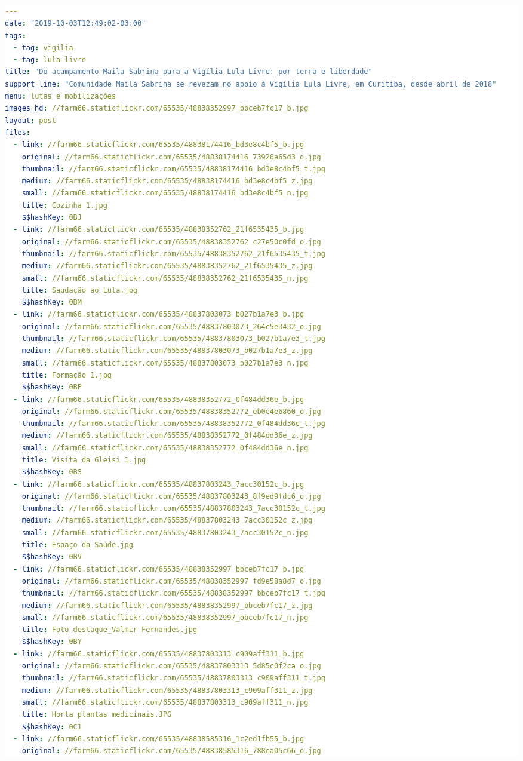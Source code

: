 ```yaml
---
date: "2019-10-03T12:49:02-03:00"
tags:
  - tag: vigilia
  - tag: lula-livre
title: "Do acampamento Maila Sabrina para a Vigília Lula Livre: por terra e liberdade"
support_line: "Comunidade Maila Sabrina se revezam no apoio à Vigília Lula Livre, em Curitiba, desde abril de 2018"
menu: lutas e mobilizações
images_hd: //farm66.staticflickr.com/65535/48838352997_bbceb7fc17_b.jpg
layout: post
files:
  - link: //farm66.staticflickr.com/65535/48838174416_bd3e8c4bf5_b.jpg
    original: //farm66.staticflickr.com/65535/48838174416_73926a65d3_o.jpg
    thumbnail: //farm66.staticflickr.com/65535/48838174416_bd3e8c4bf5_t.jpg
    medium: //farm66.staticflickr.com/65535/48838174416_bd3e8c4bf5_z.jpg
    small: //farm66.staticflickr.com/65535/48838174416_bd3e8c4bf5_n.jpg
    title: Cozinha 1.jpg
    $$hashKey: 0BJ
  - link: //farm66.staticflickr.com/65535/48838352762_21f6535435_b.jpg
    original: //farm66.staticflickr.com/65535/48838352762_c27e50c0fd_o.jpg
    thumbnail: //farm66.staticflickr.com/65535/48838352762_21f6535435_t.jpg
    medium: //farm66.staticflickr.com/65535/48838352762_21f6535435_z.jpg
    small: //farm66.staticflickr.com/65535/48838352762_21f6535435_n.jpg
    title: Saudação ao Lula.jpg
    $$hashKey: 0BM
  - link: //farm66.staticflickr.com/65535/48837803073_b027b1a7e3_b.jpg
    original: //farm66.staticflickr.com/65535/48837803073_264c5e3432_o.jpg
    thumbnail: //farm66.staticflickr.com/65535/48837803073_b027b1a7e3_t.jpg
    medium: //farm66.staticflickr.com/65535/48837803073_b027b1a7e3_z.jpg
    small: //farm66.staticflickr.com/65535/48837803073_b027b1a7e3_n.jpg
    title: Formação 1.jpg
    $$hashKey: 0BP
  - link: //farm66.staticflickr.com/65535/48838352772_0f484dd36e_b.jpg
    original: //farm66.staticflickr.com/65535/48838352772_eb0e4e6860_o.jpg
    thumbnail: //farm66.staticflickr.com/65535/48838352772_0f484dd36e_t.jpg
    medium: //farm66.staticflickr.com/65535/48838352772_0f484dd36e_z.jpg
    small: //farm66.staticflickr.com/65535/48838352772_0f484dd36e_n.jpg
    title: Visita da Gleisi 1.jpg
    $$hashKey: 0BS
  - link: //farm66.staticflickr.com/65535/48837803243_7acc30152c_b.jpg
    original: //farm66.staticflickr.com/65535/48837803243_8f9ed9fdc6_o.jpg
    thumbnail: //farm66.staticflickr.com/65535/48837803243_7acc30152c_t.jpg
    medium: //farm66.staticflickr.com/65535/48837803243_7acc30152c_z.jpg
    small: //farm66.staticflickr.com/65535/48837803243_7acc30152c_n.jpg
    title: Espaço da Saúde.jpg
    $$hashKey: 0BV
  - link: //farm66.staticflickr.com/65535/48838352997_bbceb7fc17_b.jpg
    original: //farm66.staticflickr.com/65535/48838352997_fd9e58a8d7_o.jpg
    thumbnail: //farm66.staticflickr.com/65535/48838352997_bbceb7fc17_t.jpg
    medium: //farm66.staticflickr.com/65535/48838352997_bbceb7fc17_z.jpg
    small: //farm66.staticflickr.com/65535/48838352997_bbceb7fc17_n.jpg
    title: Foto destaque_Valmir Fernandes.jpg
    $$hashKey: 0BY
  - link: //farm66.staticflickr.com/65535/48837803313_c909aff311_b.jpg
    original: //farm66.staticflickr.com/65535/48837803313_5d85c0f2ca_o.jpg
    thumbnail: //farm66.staticflickr.com/65535/48837803313_c909aff311_t.jpg
    medium: //farm66.staticflickr.com/65535/48837803313_c909aff311_z.jpg
    small: //farm66.staticflickr.com/65535/48837803313_c909aff311_n.jpg
    title: Horta plantas medicinais.JPG
    $$hashKey: 0C1
  - link: //farm66.staticflickr.com/65535/48838585316_1c2ed1fb55_b.jpg
    original: //farm66.staticflickr.com/65535/48838585316_788ea05c66_o.jpg
```